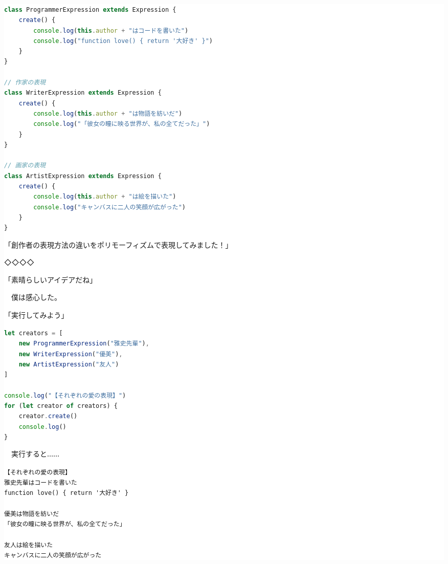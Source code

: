 ```javascript
class ProgrammerExpression extends Expression {
    create() {
        console.log(this.author + "はコードを書いた")
        console.log("function love() { return '大好き' }")
    }
}

// 作家の表現
class WriterExpression extends Expression {
    create() {
        console.log(this.author + "は物語を紡いだ")
        console.log("「彼女の瞳に映る世界が、私の全てだった」")
    }
}

// 画家の表現
class ArtistExpression extends Expression {
    create() {
        console.log(this.author + "は絵を描いた")
        console.log("キャンバスに二人の笑顔が広がった")
    }
}
```

「創作者の表現方法の違いをポリモーフィズムで表現してみました！」

◇◇◇◇

「素晴らしいアイデアだね」

　僕は感心した。

「実行してみよう」

```javascript
let creators = [
    new ProgrammerExpression("雅史先輩"),
    new WriterExpression("優美"),
    new ArtistExpression("友人")
]

console.log("【それぞれの愛の表現】")
for (let creator of creators) {
    creator.create()
    console.log()
}
```

　実行すると……

```
【それぞれの愛の表現】
雅史先輩はコードを書いた
function love() { return '大好き' }

優美は物語を紡いだ
「彼女の瞳に映る世界が、私の全てだった」

友人は絵を描いた
キャンバスに二人の笑顔が広がった
```
